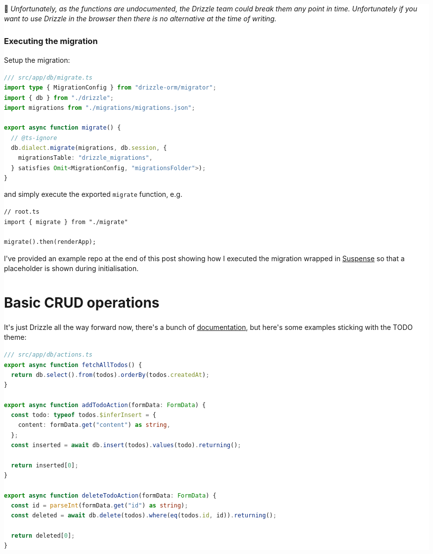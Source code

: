 🚨 _Unfortunately, as the functions are undocumented, the Drizzle team could break them any point in time. Unfortunately if you want to use Drizzle in the browser then there is no alternative at the time of writing._

### Executing the migration
Setup the migration:

```typescript
/// src/app/db/migrate.ts
import type { MigrationConfig } from "drizzle-orm/migrator";
import { db } from "./drizzle";
import migrations from "./migrations/migrations.json";

export async function migrate() {
  // @ts-ignore
  db.dialect.migrate(migrations, db.session, {
    migrationsTable: "drizzle_migrations",
  } satisfies Omit<MigrationConfig, "migrationsFolder">);
}
```

and simply execute the exported `migrate` function, e.g.
```tsx
// root.ts
import { migrate } from "./migrate"

migrate().then(renderApp);
```

I've provided an example repo at the end of this post showing how I executed the migration wrapped in [Suspense](https://react.dev/reference/react/Suspense) so that a placeholder is shown during initialisation.

# Basic CRUD operations
It's just Drizzle all the way forward now, there's a bunch of [documentation](https://orm.drizzle.team/docs/rqb), but here's some examples sticking with the TODO theme:

```typescript
/// src/app/db/actions.ts
export async function fetchAllTodos() {
  return db.select().from(todos).orderBy(todos.createdAt);
}

export async function addTodoAction(formData: FormData) {
  const todo: typeof todos.$inferInsert = {
    content: formData.get("content") as string,
  };
  const inserted = await db.insert(todos).values(todo).returning();

  return inserted[0];
}

export async function deleteTodoAction(formData: FormData) {
  const id = parseInt(formData.get("id") as string);
  const deleted = await db.delete(todos).where(eq(todos.id, id)).returning();

  return deleted[0];
}
```

